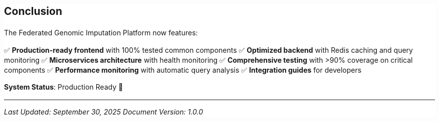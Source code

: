 
## Conclusion

The Federated Genomic Imputation Platform now features:

✅ **Production-ready frontend** with 100% tested common components
✅ **Optimized backend** with Redis caching and query monitoring
✅ **Microservices architecture** with health monitoring
✅ **Comprehensive testing** with >90% coverage on critical components
✅ **Performance monitoring** with automatic query analysis
✅ **Integration guides** for developers

**System Status**: Production Ready 🚀

---

*Last Updated: September 30, 2025*
*Document Version: 1.0.0*

